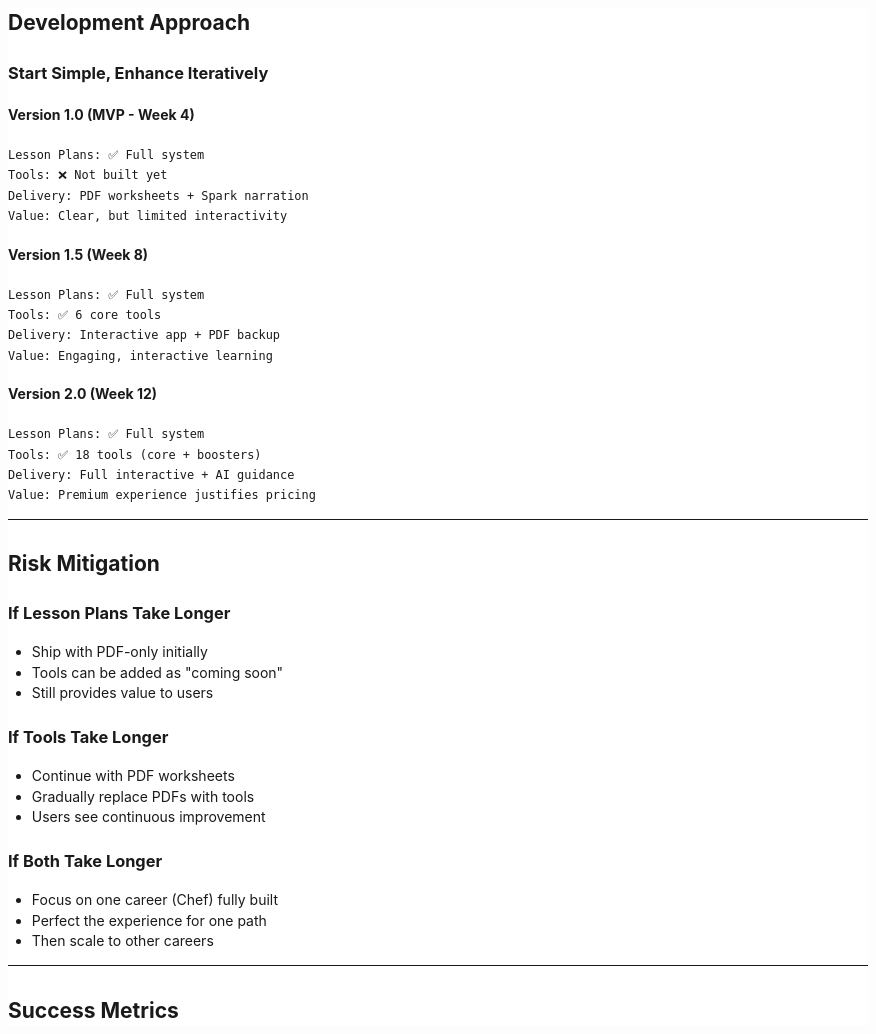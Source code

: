 
## Development Approach

### Start Simple, Enhance Iteratively

#### Version 1.0 (MVP - Week 4)
```
Lesson Plans: ✅ Full system
Tools: ❌ Not built yet
Delivery: PDF worksheets + Spark narration
Value: Clear, but limited interactivity
```

#### Version 1.5 (Week 8)
```
Lesson Plans: ✅ Full system
Tools: ✅ 6 core tools
Delivery: Interactive app + PDF backup
Value: Engaging, interactive learning
```

#### Version 2.0 (Week 12)
```
Lesson Plans: ✅ Full system
Tools: ✅ 18 tools (core + boosters)
Delivery: Full interactive + AI guidance
Value: Premium experience justifies pricing
```

---

## Risk Mitigation

### If Lesson Plans Take Longer
- Ship with PDF-only initially
- Tools can be added as "coming soon"
- Still provides value to users

### If Tools Take Longer
- Continue with PDF worksheets
- Gradually replace PDFs with tools
- Users see continuous improvement

### If Both Take Longer
- Focus on one career (Chef) fully built
- Perfect the experience for one path
- Then scale to other careers

---

## Success Metrics
